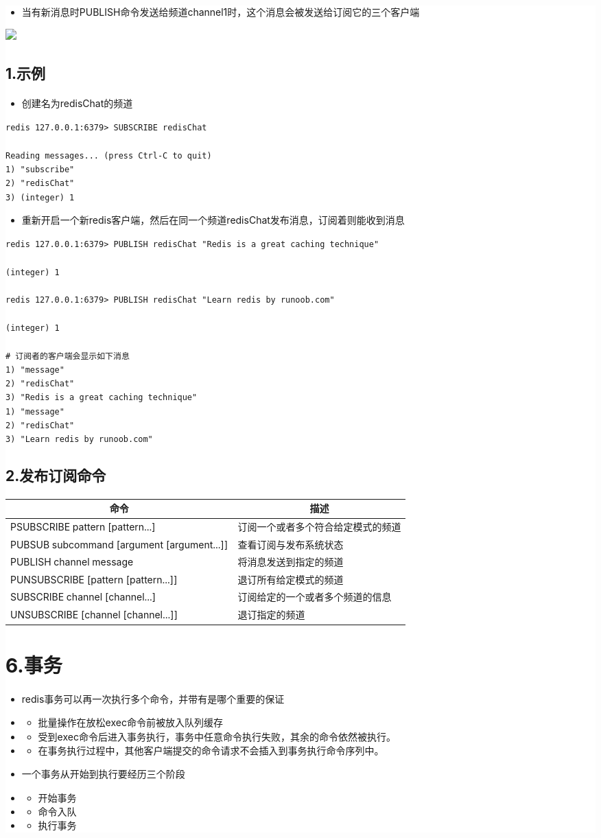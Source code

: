 - 当有新消息时PUBLISH命令发送给频道channel1时，这个消息会被发送给订阅它的三个客户端
<img src='https://dpq123456-1256164122.cos.ap-beijing.myqcloud.com/redis/pubsub2_channel1.png' width=300/>

## 1.示例
- 创建名为redisChat的频道
```
redis 127.0.0.1:6379> SUBSCRIBE redisChat

Reading messages... (press Ctrl-C to quit)
1) "subscribe"
2) "redisChat"
3) (integer) 1
```
- 重新开启一个新redis客户端，然后在同一个频道redisChat发布消息，订阅着则能收到消息
```
redis 127.0.0.1:6379> PUBLISH redisChat "Redis is a great caching technique"

(integer) 1

redis 127.0.0.1:6379> PUBLISH redisChat "Learn redis by runoob.com"

(integer) 1

# 订阅者的客户端会显示如下消息
1) "message"
2) "redisChat"
3) "Redis is a great caching technique"
1) "message"
2) "redisChat"
3) "Learn redis by runoob.com"
```
## 2.发布订阅命令
命令|描述
-|-
PSUBSCRIBE pattern [pattern...]|订阅一个或者多个符合给定模式的频道
PUBSUB subcommand [argument [argument...]]|查看订阅与发布系统状态
PUBLISH channel message|将消息发送到指定的频道
PUNSUBSCRIBE [pattern [pattern...]]|退订所有给定模式的频道
SUBSCRIBE channel [channel...]|订阅给定的一个或者多个频道的信息
UNSUBSCRIBE [channel [channel...]]|退订指定的频道

# 6.事务
- redis事务可以再一次执行多个命令，并带有是哪个重要的保证
- - 批量操作在放松exec命令前被放入队列缓存
- - 受到exec命令后进入事务执行，事务中任意命令执行失败，其余的命令依然被执行。
- - 在事务执行过程中，其他客户端提交的命令请求不会插入到事务执行命令序列中。

- 一个事务从开始到执行要经历三个阶段
- - 开始事务
- - 命令入队
- - 执行事务
